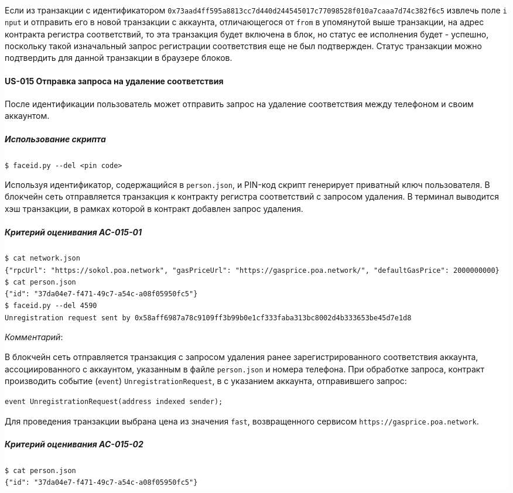 Если из транзакции c идентификатором `0x73aad4ff595a8813cc7d440d244545017c77098528f010a7caaa7d74c382f6c5` извлечь поле `input` и отправить его в новой транзакции с аккаунта, отличающегося от `from` в упомянутой выше транзакции, на адрес контракта регистра соответствий, то эта транзакция будет включена в блок, но статус ее исполнения будет - успешно, поскольку такой изначальный запрос регистрации соответствия еще не был подтвержден. Статус транзакции можно подтвердить для данной транзакции в браузере блоков.

#### US-015 Отправка запроса на удаление соответствия

После идентификации пользователь может отправить запрос на удаление соответствия между телефоном и своим аккаунтом.

##### Использование скрипта
```shell
$ faceid.py --del <pin code>
```

Используя идентификатор, содержащийся в `person.json`, и PIN-код скрипт генерирует приватный ключ пользователя. В блокчейн сеть отправляется транзакция к контракту регистра соответствий с запросом удаления. В терминал выводится хэш транзакции, в рамках которой в контракт добавлен запрос удаления.  

##### Критерий оценивания AC-015-01
```shell
$ cat network.json
{"rpcUrl": "https://sokol.poa.network", "gasPriceUrl": "https://gasprice.poa.network/", "defaultGasPrice": 2000000000}
$ cat person.json
{"id": "37da04e7-f471-49c7-a54c-a08f05950fc5"}
$ faceid.py --del 4590
Unregistration request sent by 0x58aff6987a78c9109ff3b99b0e1cf333faba313bc8002d4b333653be45d7e1d8
```
_Комментарий_:

В блокчейн сеть отправляется транзакция с запросом удаления ранее зарегистрированного соответствия аккаунта, ассоциированного с аккаунтом, указанным в файле `person.json` и номера телефона. При обработке запроса, контракт производить событие (`event`) `UnregistrationRequest`, в с указанием аккаунта, отправившего запрос:

```solidity
event UnregistrationRequest(address indexed sender);
```

Для проведения транзакции выбрана цена из значения `fast`, возвращенного сервисом `https://gasprice.poa.network`.

##### Критерий оценивания AC-015-02
```shell
$ cat person.json
{"id": "37da04e7-f471-49c7-a54c-a08f05950fc5"}
